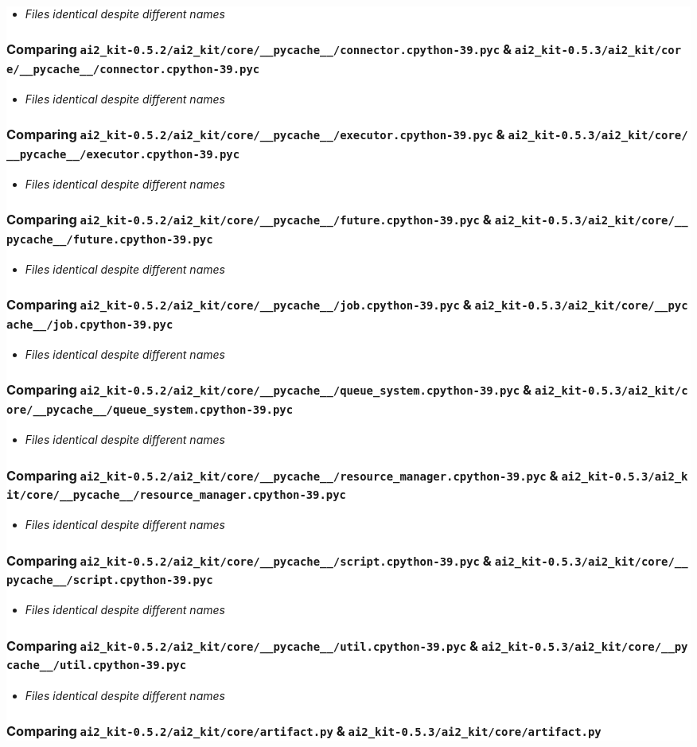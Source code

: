  * *Files identical despite different names*

### Comparing `ai2_kit-0.5.2/ai2_kit/core/__pycache__/connector.cpython-39.pyc` & `ai2_kit-0.5.3/ai2_kit/core/__pycache__/connector.cpython-39.pyc`

 * *Files identical despite different names*

### Comparing `ai2_kit-0.5.2/ai2_kit/core/__pycache__/executor.cpython-39.pyc` & `ai2_kit-0.5.3/ai2_kit/core/__pycache__/executor.cpython-39.pyc`

 * *Files identical despite different names*

### Comparing `ai2_kit-0.5.2/ai2_kit/core/__pycache__/future.cpython-39.pyc` & `ai2_kit-0.5.3/ai2_kit/core/__pycache__/future.cpython-39.pyc`

 * *Files identical despite different names*

### Comparing `ai2_kit-0.5.2/ai2_kit/core/__pycache__/job.cpython-39.pyc` & `ai2_kit-0.5.3/ai2_kit/core/__pycache__/job.cpython-39.pyc`

 * *Files identical despite different names*

### Comparing `ai2_kit-0.5.2/ai2_kit/core/__pycache__/queue_system.cpython-39.pyc` & `ai2_kit-0.5.3/ai2_kit/core/__pycache__/queue_system.cpython-39.pyc`

 * *Files identical despite different names*

### Comparing `ai2_kit-0.5.2/ai2_kit/core/__pycache__/resource_manager.cpython-39.pyc` & `ai2_kit-0.5.3/ai2_kit/core/__pycache__/resource_manager.cpython-39.pyc`

 * *Files identical despite different names*

### Comparing `ai2_kit-0.5.2/ai2_kit/core/__pycache__/script.cpython-39.pyc` & `ai2_kit-0.5.3/ai2_kit/core/__pycache__/script.cpython-39.pyc`

 * *Files identical despite different names*

### Comparing `ai2_kit-0.5.2/ai2_kit/core/__pycache__/util.cpython-39.pyc` & `ai2_kit-0.5.3/ai2_kit/core/__pycache__/util.cpython-39.pyc`

 * *Files identical despite different names*

### Comparing `ai2_kit-0.5.2/ai2_kit/core/artifact.py` & `ai2_kit-0.5.3/ai2_kit/core/artifact.py`
